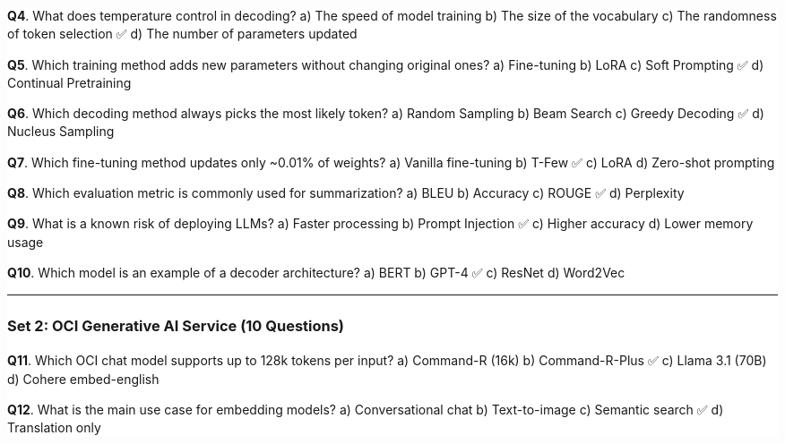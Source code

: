 **Q4**. What does temperature control in decoding?
a) The speed of model training
b) The size of the vocabulary
c) The randomness of token selection ✅
d) The number of parameters updated

**Q5**. Which training method adds new parameters without changing original ones?
a) Fine-tuning
b) LoRA
c) Soft Prompting ✅
d) Continual Pretraining

**Q6**. Which decoding method always picks the most likely token?
a) Random Sampling
b) Beam Search
c) Greedy Decoding ✅
d) Nucleus Sampling

**Q7**. Which fine-tuning method updates only ~0.01% of weights?
a) Vanilla fine-tuning
b) T-Few ✅
c) LoRA
d) Zero-shot prompting

**Q8**. Which evaluation metric is commonly used for summarization?
a) BLEU
b) Accuracy
c) ROUGE ✅
d) Perplexity

**Q9**. What is a known risk of deploying LLMs?
a) Faster processing
b) Prompt Injection ✅
c) Higher accuracy
d) Lower memory usage

**Q10**. Which model is an example of a decoder architecture?
a) BERT
b) GPT-4 ✅
c) ResNet
d) Word2Vec

---

### Set 2: OCI Generative AI Service (10 Questions)

**Q11**. Which OCI chat model supports up to 128k tokens per input?
a) Command-R (16k)
b) Command-R-Plus ✅
c) Llama 3.1 (70B)
d) Cohere embed-english

**Q12**. What is the main use case for embedding models?
a) Conversational chat
b) Text-to-image
c) Semantic search ✅
d) Translation only
